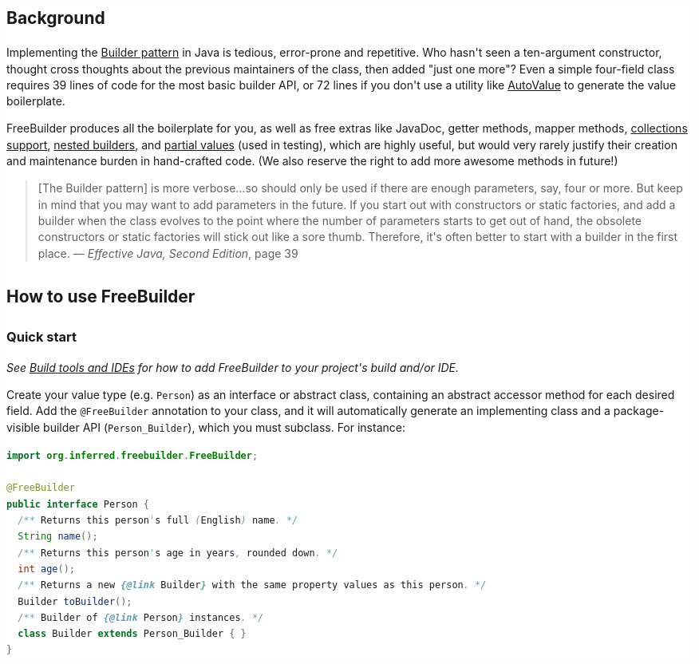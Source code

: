 


Background
----------

Implementing the [Builder pattern](http://en.wikipedia.org/wiki/Builder_pattern)
in Java is tedious, error-prone and repetitive. Who hasn't seen a ten-argument
constructor, thought cross thoughts about the previous maintainers of the
class, then added "just one more"? Even a simple four-field class requires 39
lines of code for the most basic builder API, or 72 lines if you don't use a
utility like [AutoValue][] to generate the value boilerplate.

FreeBuilder produces all the boilerplate for you, as well as free extras like
JavaDoc, getter methods, mapper methods, [collections support](#collections-and-maps),
[nested builders](#nested-buildable-types), and [partial values](#partials)
(used in testing), which are highly useful, but would very rarely justify
their creation and maintenance burden in hand-crafted code. (We also reserve
the right to add more awesome methods in future!)


> [The Builder pattern] is more verbose&#8230;so should only be used if there are
> enough parameters, say, four or more. But keep in mind that you may want to add
> parameters in the future. If you start out with constructors or static
> factories, and add a builder when the class evolves to the point where the
> number of parameters starts to get out of hand, the obsolete constructors or
> static factories will stick out like a sore thumb. Therefore, it's often better
> to start with a builder in the first place.
> &mdash; <em>Effective Java, Second Edition</em>, page 39


How to use FreeBuilder
----------------------


### Quick start

_See [Build tools and IDEs](#build-tools-and-ides) for how to add FreeBuilder 
to your project's build and/or IDE._

Create your value type (e.g. `Person`) as an interface or abstract class,
containing an abstract accessor method for each desired field. Add the
`@FreeBuilder` annotation to your class, and it will automatically generate an
implementing class and a package-visible builder API (`Person_Builder`), which
you must subclass. For instance:


```java
import org.inferred.freebuilder.FreeBuilder;

@FreeBuilder
public interface Person {
  /** Returns this person's full (English) name. */
  String name();
  /** Returns this person's age in years, rounded down. */
  int age();
  /** Returns a new {@link Builder} with the same property values as this person. */
  Builder toBuilder();
  /** Builder of {@link Person} instances. */
  class Builder extends Person_Builder { }
}
```


[UnaryOperator]: https://docs.oracle.com/javase/8/docs/api/java/util/function/UnaryOperator.html
[the Java Optional type]: https://docs.oracle.com/javase/8/docs/api/java/util/Optional.html
[the Guava Optional type]: http://google.github.io/guava/releases/19.0/api/docs/com/google/common/base/Optional.html
[Guava]: https://github.com/google/guava
[Hoare]: http://www.infoq.com/presentations/Null-References-The-Billion-Dollar-Mistake-Tony-Hoare
[Using and Avoiding Null]: https://github.com/google/guava/wiki/UsingAndAvoidingNullExplained
[Comparator]: https://docs.oracle.com/javase/8/docs/api/java/util/Comparator.html
[List]: http://docs.oracle.com/javase/tutorial/collections/interfaces/list.html
[Set]: http://docs.oracle.com/javase/tutorial/collections/interfaces/set.html
[SortedSet]: http://docs.oracle.com/javase/8/docs/api/java/util/SortedSet.html
[Spliterator]: https://docs.oracle.com/javase/8/docs/api/java/util/Spliterator.html
[Stream]: https://docs.oracle.com/javase/8/docs/api/java/util/stream/Stream.html
[Multiset]: https://github.com/google/guava/wiki/NewCollectionTypesExplained#multiset
[Map]: http://docs.oracle.com/javase/tutorial/collections/interfaces/map.html
[BiMap]: https://github.com/google/guava/wiki/NewCollectionTypesExplained#bimap
[Multimap]: https://github.com/google/guava/wiki/NewCollectionTypesExplained#multimap
[natural ordering]: https://docs.oracle.com/javase/8/docs/api/java/lang/Comparable.html
[sort]: http://docs.oracle.com/javase/8/docs/api/java/util/Collections.html#sort-java.util.List-
[stream()]: https://docs.oracle.com/javase/8/docs/api/java/util/Collection.html#stream--
[subList]: http://docs.oracle.com/javase/8/docs/api/java/util/List.html#subList-int-int-
[protos]: https://developers.google.com/protocol-buffers/
[Consumer]: https://docs.oracle.com/javase/8/docs/api/java/util/function/Consumer.html
[Jackson]: http://wiki.fasterxml.com/JacksonHome
[jackson-datatype-guava]: https://github.com/FasterXML/jackson-datatype-guava
[jackson-datatype-jdk8]: https://github.com/FasterXML/jackson-datatype-jdk8
[@JsonProperty]: http://fasterxml.github.io/jackson-annotations/javadoc/2.6/com/fasterxml/jackson/annotation/JsonProperty.html
[@JsonDeserialize]: http://fasterxml.github.io/jackson-databind/javadoc/2.6/com/fasterxml/jackson/databind/annotation/JsonDeserialize.html
[GWT]: http://www.gwtproject.org/
[CustomFieldSerializer]: http://www.gwtproject.org/javadoc/latest/com/google/gwt/user/client/rpc/CustomFieldSerializer.html
[the latest FreeBuilder JAR]: https://repository.sonatype.org/service/local/artifact/maven/redirect?r=central-proxy&g=org.inferred&a=freebuilder&v=RELEASE
[immutable collections]: https://github.com/google/guava/wiki/ImmutableCollectionsExplained
[org.inferred.processors plugin]: https://github.com/palantir/gradle-processors
[`compileOnly`]: https://blog.gradle.org/introducing-compile-only-dependencies
[Eclipse Indigo's documentation]: http://help.eclipse.org/indigo/index.jsp?topic=%2Forg.eclipse.jdt.doc.isv%2Fguide%2Fjdt_apt_getting_started.htm
[IntelliJ 14.0.3 documentation]: http://www.jetbrains.com/idea/webhelp/configuring-annotation-processing.html
[Auto Issue #106]: https://github.com/google/auto/issues/106
[OptionalInt]: https://docs.oracle.com/javase/8/docs/api/java/util/OptionalInt.html
[OptionalLong]: https://docs.oracle.com/javase/8/docs/api/java/util/OptionalLong.html
[OptionalDouble]: https://docs.oracle.com/javase/8/docs/api/java/util/OptionalDouble.html
[issue 3]: https://github.com/inferred/FreeBuilder/issues/3
[mailing list]: https://groups.google.com/forum/#!forum/freebuilder
[issue tracker]: https://github.com/inferred/freebuilder/issues
[contributing]: https://github.com/inferred/FreeBuilder/blob/main/CONTRIBUTING.md
[AutoValue]: https://github.com/google/auto/tree/master/value
[AutoValue.Builder]: https://github.com/google/auto/tree/master/value#builders
[Protocol buffers]: https://developers.google.com/protocol-buffers/
[Instant]: http://docs.oracle.com/javase/8/docs/api/java/time/Instant.html
[Range]: http://google.github.io/guava/releases/19.0/api/docs/com/google/common/collect/Range.html